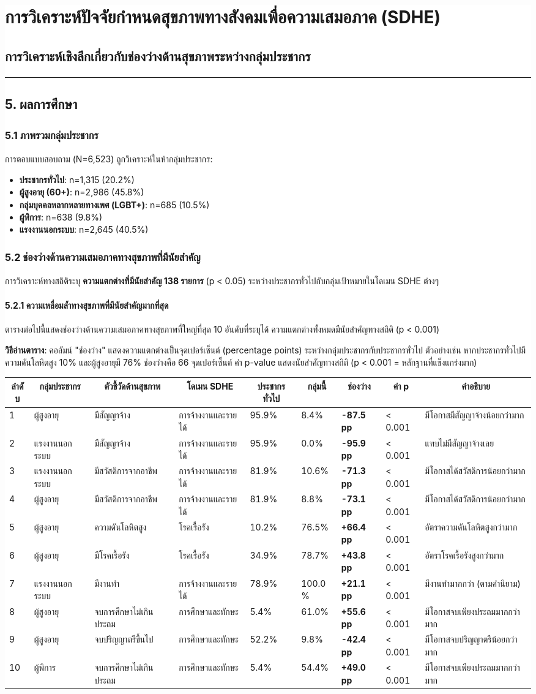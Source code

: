 # การวิเคราะห์ปัจจัยกำหนดสุขภาพทางสังคมเพื่อความเสมอภาค (SDHE)

## การวิเคราะห์เชิงลึกเกี่ยวกับช่องว่างด้านสุขภาพระหว่างกลุ่มประชากร

---

## 5. ผลการศึกษา

### 5.1 ภาพรวมกลุ่มประชากร

การตอบแบบสอบถาม (N=6,523) ถูกวิเคราะห์ในห้ากลุ่มประชากร:

- **ประชากรทั่วไป**: n=1,315 (20.2%)
- **ผู้สูงอายุ (60+)**: n=2,986 (45.8%)
- **กลุ่มบุคคลหลากหลายทางเพศ (LGBT+)**: n=685 (10.5%)
- **ผู้พิการ**: n=638 (9.8%)
- **แรงงานนอกระบบ**: n=2,645 (40.5%)

### 5.2 ช่องว่างด้านความเสมอภาคทางสุขภาพที่มีนัยสำคัญ

การวิเคราะห์ทางสถิติระบุ **ความแตกต่างที่มีนัยสำคัญ 138 รายการ** (p < 0.05) ระหว่างประชากรทั่วไปกับกลุ่มเป้าหมายในโดเมน SDHE ต่างๆ

#### 5.2.1 ความเหลื่อมล้ำทางสุขภาพที่มีนัยสำคัญมากที่สุด

ตารางต่อไปนี้แสดงช่องว่างด้านความเสมอภาคทางสุขภาพที่ใหญ่ที่สุด 10 อันดับที่ระบุได้ ความแตกต่างทั้งหมดมีนัยสำคัญทางสถิติ (p < 0.001)

**วิธีอ่านตาราง**: คอลัมน์ "ช่องว่าง" แสดงความแตกต่างเป็นจุดเปอร์เซ็นต์ (percentage points) ระหว่างกลุ่มประชากรกับประชากรทั่วไป ตัวอย่างเช่น หากประชากรทั่วไปมีความดันโลหิตสูง 10% และผู้สูงอายุมี 76% ช่องว่างคือ 66 จุดเปอร์เซ็นต์ ค่า p-value แสดงนัยสำคัญทางสถิติ (p < 0.001 = หลักฐานที่แข็งแกร่งมาก)

| ลำดับ | กลุ่มประชากร | ตัวชี้วัดด้านสุขภาพ | โดเมน SDHE | ประชากรทั่วไป | กลุ่มนี้ | ช่องว่าง | ค่า p | คำอธิบาย |
|-------|--------------|-------------------|-------------|---------------|---------|---------|-------|----------|
| 1 | ผู้สูงอายุ | มีสัญญาจ้าง | การจ้างงานและรายได้ | 95.9% | 8.4% | **-87.5 pp** | < 0.001 | มีโอกาสมีสัญญาจ้างน้อยกว่ามาก |
| 2 | แรงงานนอกระบบ | มีสัญญาจ้าง | การจ้างงานและรายได้ | 95.9% | 0.0% | **-95.9 pp** | < 0.001 | แทบไม่มีสัญญาจ้างเลย |
| 3 | แรงงานนอกระบบ | มีสวัสดิการจากอาชีพ | การจ้างงานและรายได้ | 81.9% | 10.6% | **-71.3 pp** | < 0.001 | มีโอกาสได้สวัสดิการน้อยกว่ามาก |
| 4 | ผู้สูงอายุ | มีสวัสดิการจากอาชีพ | การจ้างงานและรายได้ | 81.9% | 8.8% | **-73.1 pp** | < 0.001 | มีโอกาสได้สวัสดิการน้อยกว่ามาก |
| 5 | ผู้สูงอายุ | ความดันโลหิตสูง | โรคเรื้อรัง | 10.2% | 76.5% | **+66.4 pp** | < 0.001 | อัตราความดันโลหิตสูงกว่ามาก |
| 6 | ผู้สูงอายุ | มีโรคเรื้อรัง | โรคเรื้อรัง | 34.9% | 78.7% | **+43.8 pp** | < 0.001 | อัตราโรคเรื้อรังสูงกว่ามาก |
| 7 | แรงงานนอกระบบ | มีงานทำ | การจ้างงานและรายได้ | 78.9% | 100.0% | **+21.1 pp** | < 0.001 | มีงานทำมากกว่า (ตามคำนิยาม) |
| 8 | ผู้สูงอายุ | จบการศึกษาไม่เกินประถม | การศึกษาและทักษะ | 5.4% | 61.0% | **+55.6 pp** | < 0.001 | มีโอกาสจบเพียงประถมมากกว่ามาก |
| 9 | ผู้สูงอายุ | จบปริญญาตรีขึ้นไป | การศึกษาและทักษะ | 52.2% | 9.8% | **-42.4 pp** | < 0.001 | มีโอกาสจบปริญญาตรีน้อยกว่ามาก |
| 10 | ผู้พิการ | จบการศึกษาไม่เกินประถม | การศึกษาและทักษะ | 5.4% | 54.4% | **+49.0 pp** | < 0.001 | มีโอกาสจบเพียงประถมมากกว่ามาก |
